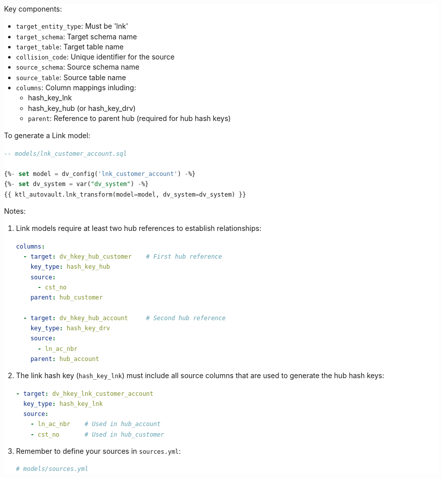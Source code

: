 Key components:
- `target_entity_type`: Must be 'lnk'
- `target_schema`: Target schema name
- `target_table`: Target table name
- `collision_code`: Unique identifier for the source
- `source_schema`: Source schema name
- `source_table`: Source table name
- `columns`: Column mappings inluding:
  - hash_key_lnk
  - hash_key_hub (or hash_key_drv)
  - `parent`: Reference to parent hub (required for hub hash keys)

To generate a Link model:

```sql
-- models/lnk_customer_account.sql

{%- set model = dv_config('lnk_customer_account') -%}
{%- set dv_system = var("dv_system") -%}
{{ ktl_autovault.lnk_transform(model=model, dv_system=dv_system) }}
```

Notes:

1. Link models require at least two hub references to establish relationships:
    ```yaml
    columns:
      - target: dv_hkey_hub_customer    # First hub reference
        key_type: hash_key_hub
        source:
          - cst_no
        parent: hub_customer

      - target: dv_hkey_hub_account     # Second hub reference
        key_type: hash_key_drv
        source:
          - ln_ac_nbr
        parent: hub_account
    ```

3. The link hash key (`hash_key_lnk`) must include all source columns that are used to generate the hub hash keys:
    ```yaml
    - target: dv_hkey_lnk_customer_account
      key_type: hash_key_lnk
      source:
        - ln_ac_nbr    # Used in hub_account
        - cst_no       # Used in hub_customer
    ```

4. Remember to define your sources in `sources.yml`:
    ```yaml
    # models/sources.yml
    